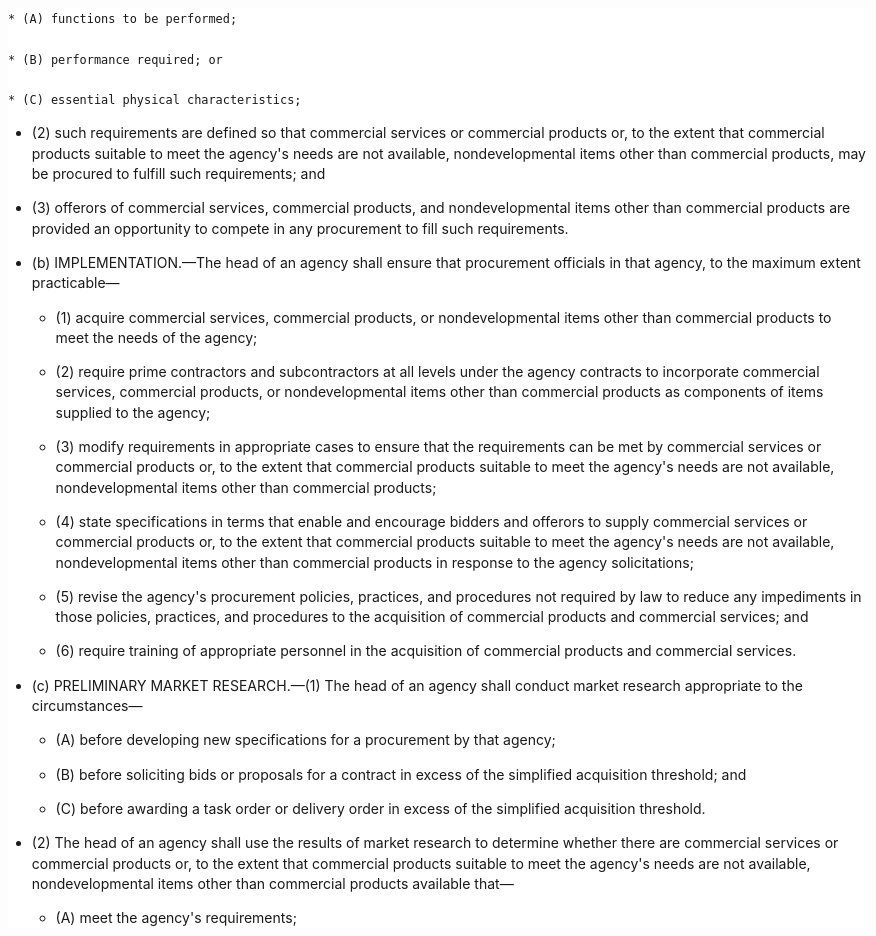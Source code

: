     * (A) functions to be performed;

    * (B) performance required; or

    * (C) essential physical characteristics;


  * (2) such requirements are defined so that commercial services or commercial products or, to the extent that commercial products suitable to meet the agency's needs are not available, nondevelopmental items other than commercial products, may be procured to fulfill such requirements; and

  * (3) offerors of commercial services, commercial products, and nondevelopmental items other than commercial products are provided an opportunity to compete in any procurement to fill such requirements.


* (b) IMPLEMENTATION.—The head of an agency shall ensure that procurement officials in that agency, to the maximum extent practicable—

  * (1) acquire commercial services, commercial products, or nondevelopmental items other than commercial products to meet the needs of the agency;

  * (2) require prime contractors and subcontractors at all levels under the agency contracts to incorporate commercial services, commercial products, or nondevelopmental items other than commercial products as components of items supplied to the agency;

  * (3) modify requirements in appropriate cases to ensure that the requirements can be met by commercial services or commercial products or, to the extent that commercial products suitable to meet the agency's needs are not available, nondevelopmental items other than commercial products;

  * (4) state specifications in terms that enable and encourage bidders and offerors to supply commercial services or commercial products or, to the extent that commercial products suitable to meet the agency's needs are not available, nondevelopmental items other than commercial products in response to the agency solicitations;

  * (5) revise the agency's procurement policies, practices, and procedures not required by law to reduce any impediments in those policies, practices, and procedures to the acquisition of commercial products and commercial services; and

  * (6) require training of appropriate personnel in the acquisition of commercial products and commercial services.


* (c) PRELIMINARY MARKET RESEARCH.—(1) The head of an agency shall conduct market research appropriate to the circumstances—

  * (A) before developing new specifications for a procurement by that agency;

  * (B) before soliciting bids or proposals for a contract in excess of the simplified acquisition threshold; and

  * (C) before awarding a task order or delivery order in excess of the simplified acquisition threshold.


* (2) The head of an agency shall use the results of market research to determine whether there are commercial services or commercial products or, to the extent that commercial products suitable to meet the agency's needs are not available, nondevelopmental items other than commercial products available that—

  * (A) meet the agency's requirements;
